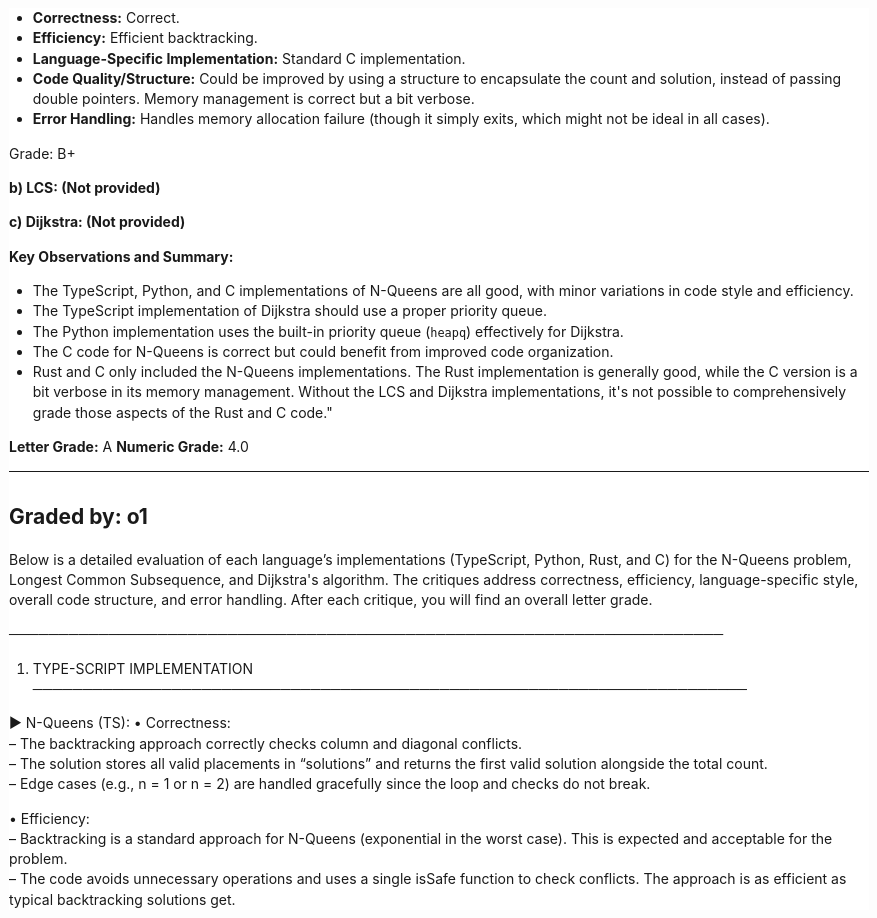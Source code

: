 * **Correctness:** Correct.
* **Efficiency:**  Efficient backtracking.
* **Language-Specific Implementation:** Standard C implementation.
* **Code Quality/Structure:** Could be improved by using a structure to encapsulate the count and solution, instead of passing double pointers.  Memory management is correct but a bit verbose.
* **Error Handling:** Handles memory allocation failure (though it simply exits, which might not be ideal in all cases).

Grade: B+

**b) LCS: (Not provided)**

**c) Dijkstra: (Not provided)**


**Key Observations and Summary:**

* The TypeScript, Python, and C implementations of N-Queens are all good, with minor variations in code style and efficiency.
* The TypeScript implementation of Dijkstra should use a proper priority queue.
* The Python implementation uses the built-in priority queue (`heapq`) effectively for Dijkstra.
* The C code for N-Queens is correct but could benefit from improved code organization.
* Rust and C only included the N-Queens implementations.  The Rust implementation is generally good, while the C version is a bit verbose in its memory management.  Without the LCS and Dijkstra implementations, it's not possible to comprehensively grade those aspects of the Rust and C code."


**Letter Grade:** A
**Numeric Grade:** 4.0

---

## Graded by: o1

Below is a detailed evaluation of each language’s implementations (TypeScript, Python, Rust, and C) for the N-Queens problem, Longest Common Subsequence, and Dijkstra's algorithm. The critiques address correctness, efficiency, language-specific style, overall code structure, and error handling. After each critique, you will find an overall letter grade.

────────────────────────────────────────────────────────────────────────
1) TYPE-SCRIPT IMPLEMENTATION
────────────────────────────────────────────────────────────────────────

► N-Queens (TS):
• Correctness:  
  – The backtracking approach correctly checks column and diagonal conflicts.  
  – The solution stores all valid placements in “solutions” and returns the first valid solution alongside the total count.  
  – Edge cases (e.g., n = 1 or n = 2) are handled gracefully since the loop and checks do not break.

• Efficiency:  
  – Backtracking is a standard approach for N-Queens (exponential in the worst case). This is expected and acceptable for the problem.  
  – The code avoids unnecessary operations and uses a single isSafe function to check conflicts. The approach is as efficient as typical backtracking solutions get.
